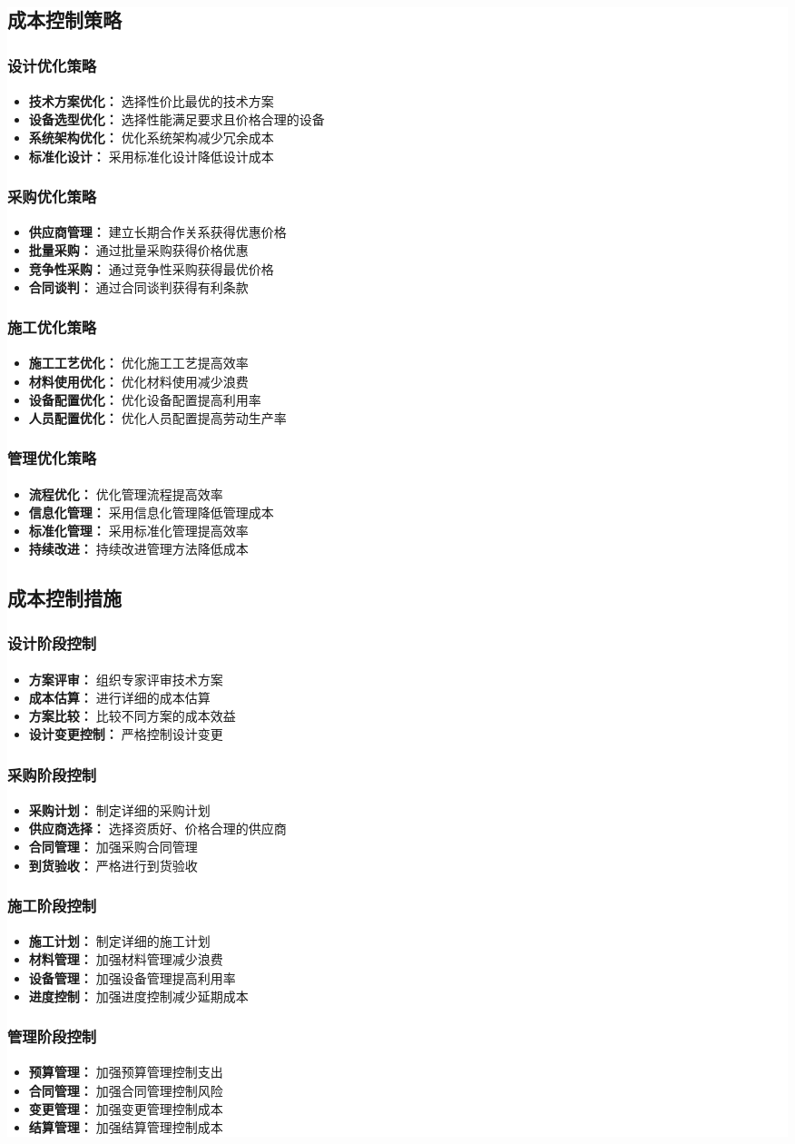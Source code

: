 ## 成本控制策略

### 设计优化策略
- **技术方案优化：** 选择性价比最优的技术方案
- **设备选型优化：** 选择性能满足要求且价格合理的设备
- **系统架构优化：** 优化系统架构减少冗余成本
- **标准化设计：** 采用标准化设计降低设计成本

### 采购优化策略
- **供应商管理：** 建立长期合作关系获得优惠价格
- **批量采购：** 通过批量采购获得价格优惠
- **竞争性采购：** 通过竞争性采购获得最优价格
- **合同谈判：** 通过合同谈判获得有利条款

### 施工优化策略
- **施工工艺优化：** 优化施工工艺提高效率
- **材料使用优化：** 优化材料使用减少浪费
- **设备配置优化：** 优化设备配置提高利用率
- **人员配置优化：** 优化人员配置提高劳动生产率

### 管理优化策略
- **流程优化：** 优化管理流程提高效率
- **信息化管理：** 采用信息化管理降低管理成本
- **标准化管理：** 采用标准化管理提高效率
- **持续改进：** 持续改进管理方法降低成本

## 成本控制措施

### 设计阶段控制
- **方案评审：** 组织专家评审技术方案
- **成本估算：** 进行详细的成本估算
- **方案比较：** 比较不同方案的成本效益
- **设计变更控制：** 严格控制设计变更

### 采购阶段控制
- **采购计划：** 制定详细的采购计划
- **供应商选择：** 选择资质好、价格合理的供应商
- **合同管理：** 加强采购合同管理
- **到货验收：** 严格进行到货验收

### 施工阶段控制
- **施工计划：** 制定详细的施工计划
- **材料管理：** 加强材料管理减少浪费
- **设备管理：** 加强设备管理提高利用率
- **进度控制：** 加强进度控制减少延期成本

### 管理阶段控制
- **预算管理：** 加强预算管理控制支出
- **合同管理：** 加强合同管理控制风险
- **变更管理：** 加强变更管理控制成本
- **结算管理：** 加强结算管理控制成本
